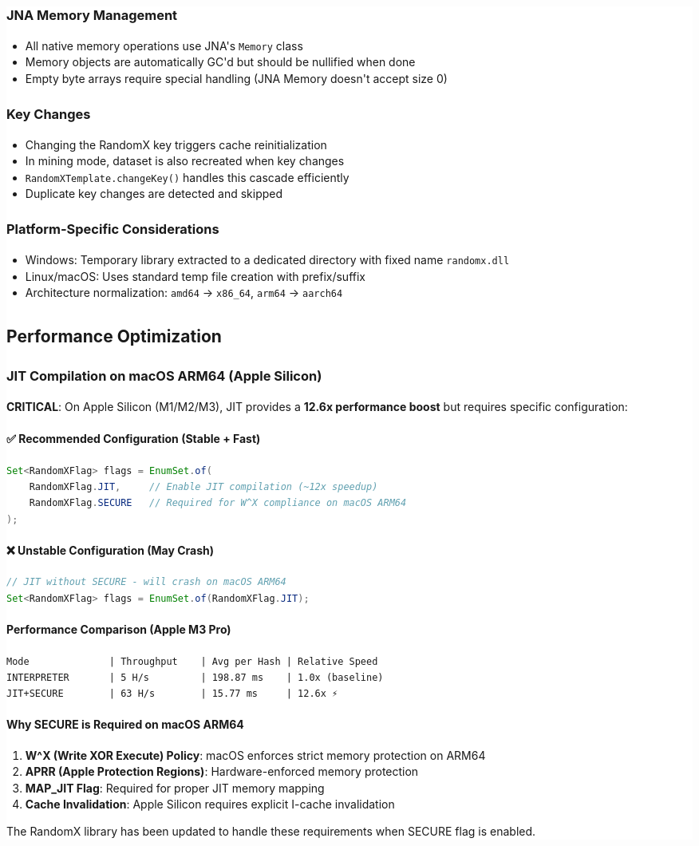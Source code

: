 ### JNA Memory Management
- All native memory operations use JNA's `Memory` class
- Memory objects are automatically GC'd but should be nullified when done
- Empty byte arrays require special handling (JNA Memory doesn't accept size 0)

### Key Changes
- Changing the RandomX key triggers cache reinitialization
- In mining mode, dataset is also recreated when key changes
- `RandomXTemplate.changeKey()` handles this cascade efficiently
- Duplicate key changes are detected and skipped

### Platform-Specific Considerations
- Windows: Temporary library extracted to a dedicated directory with fixed name `randomx.dll`
- Linux/macOS: Uses standard temp file creation with prefix/suffix
- Architecture normalization: `amd64` → `x86_64`, `arm64` → `aarch64`

## Performance Optimization

### JIT Compilation on macOS ARM64 (Apple Silicon)

**CRITICAL**: On Apple Silicon (M1/M2/M3), JIT provides a **12.6x performance boost** but requires specific configuration:

#### ✅ Recommended Configuration (Stable + Fast)
```java
Set<RandomXFlag> flags = EnumSet.of(
    RandomXFlag.JIT,     // Enable JIT compilation (~12x speedup)
    RandomXFlag.SECURE   // Required for W^X compliance on macOS ARM64
);
```

#### ❌ Unstable Configuration (May Crash)
```java
// JIT without SECURE - will crash on macOS ARM64
Set<RandomXFlag> flags = EnumSet.of(RandomXFlag.JIT);
```

#### Performance Comparison (Apple M3 Pro)
```
Mode              | Throughput    | Avg per Hash | Relative Speed
INTERPRETER       | 5 H/s         | 198.87 ms    | 1.0x (baseline)
JIT+SECURE        | 63 H/s        | 15.77 ms     | 12.6x ⚡
```

#### Why SECURE is Required on macOS ARM64
1. **W^X (Write XOR Execute) Policy**: macOS enforces strict memory protection on ARM64
2. **APRR (Apple Protection Regions)**: Hardware-enforced memory protection
3. **MAP_JIT Flag**: Required for proper JIT memory mapping
4. **Cache Invalidation**: Apple Silicon requires explicit I-cache invalidation

The RandomX library has been updated to handle these requirements when SECURE flag is enabled.
